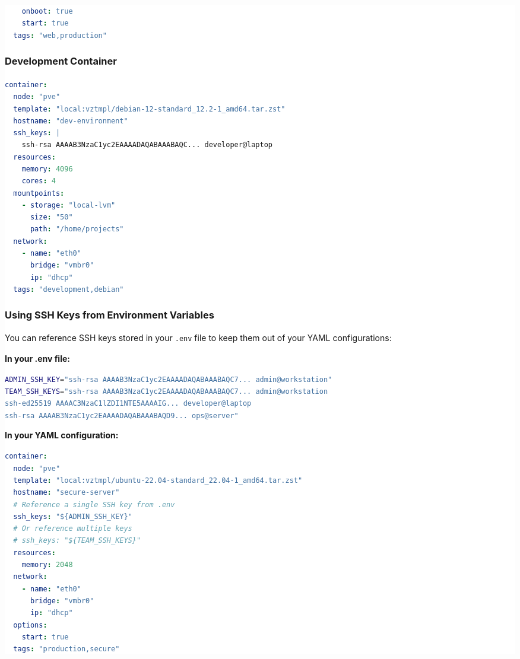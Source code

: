 ```yaml
    onboot: true
    start: true
  tags: "web,production"
```

### Development Container

```yaml
container:
  node: "pve"
  template: "local:vztmpl/debian-12-standard_12.2-1_amd64.tar.zst"
  hostname: "dev-environment"
  ssh_keys: |
    ssh-rsa AAAAB3NzaC1yc2EAAAADAQABAAABAQC... developer@laptop
  resources:
    memory: 4096
    cores: 4
  mountpoints:
    - storage: "local-lvm"
      size: "50"
      path: "/home/projects"
  network:
    - name: "eth0"
      bridge: "vmbr0"
      ip: "dhcp"
  tags: "development,debian"
```

### Using SSH Keys from Environment Variables

You can reference SSH keys stored in your `.env` file to keep them out of your YAML configurations:

**In your .env file:**
```bash
ADMIN_SSH_KEY="ssh-rsa AAAAB3NzaC1yc2EAAAADAQABAAABAQC7... admin@workstation"
TEAM_SSH_KEYS="ssh-rsa AAAAB3NzaC1yc2EAAAADAQABAAABAQC7... admin@workstation
ssh-ed25519 AAAAC3NzaC1lZDI1NTE5AAAAIG... developer@laptop
ssh-rsa AAAAB3NzaC1yc2EAAAADAQABAAABAQD9... ops@server"
```

**In your YAML configuration:**
```yaml
container:
  node: "pve"
  template: "local:vztmpl/ubuntu-22.04-standard_22.04-1_amd64.tar.zst"
  hostname: "secure-server"
  # Reference a single SSH key from .env
  ssh_keys: "${ADMIN_SSH_KEY}"
  # Or reference multiple keys
  # ssh_keys: "${TEAM_SSH_KEYS}"
  resources:
    memory: 2048
  network:
    - name: "eth0"
      bridge: "vmbr0"
      ip: "dhcp"
  options:
    start: true
  tags: "production,secure"
```
